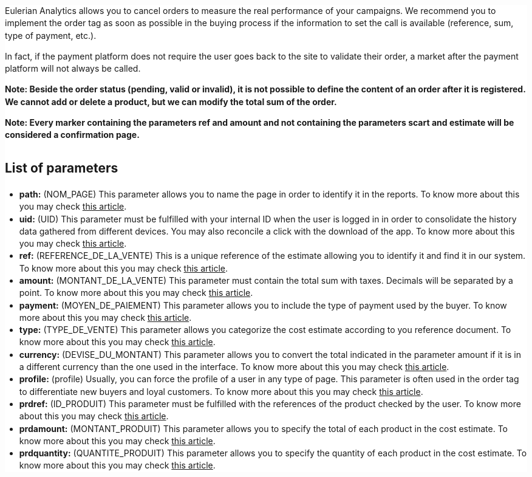 Eulerian Analytics allows you to cancel orders to measure the real performance of your campaigns. We recommend you to implement the order tag as soon as possible in the buying process if the information to set the call is available (reference, sum, type of payment, etc.).

In fact, if the payment platform does not require the user goes back to the site to validate their order, a market after the payment platform will not always be called.

**Note: Beside the order status (pending, valid or invalid), it is not possible to define the content of an order after it is registered. We cannot add or delete a product, but we can modify the total sum of the order.**

**Note: Every marker containing the parameters __ref__ and __amount__ and not containing the parameters __scart__ and __estimate__ will be considered a confirmation page.**


## List of parameters

  * __**path:**__ (NOM_PAGE) This parameter allows you to name the page in order to identify it in the reports. To know more about this you may check [this article](https://eulerian.wiki/doku.php?id=en:collect:technical_implementation:parameters_list).
  * __**uid:**__ (UID) This parameter must be fulfilled with your internal ID when the user is logged in in order to consolidate the history data gathered from different devices. You may also reconcile a click with the download of the app. To know more about this you may check [this article](https://eulerian.wiki/doku.php?id=en:collect:technical_implementation:parameters_list).
  * __**ref:**__ (REFERENCE_DE_LA_VENTE) This is a unique reference of the estimate allowing you to identify it and find it in our system. To know more about this you may check [this article](https://eulerian.wiki/doku.php?id=en:collect:technical_implementation:parameters_list).
  * __**amount:**__ (MONTANT_DE_LA_VENTE) This parameter must contain the total sum with taxes. Decimals will be separated by a point. To know more about this you may check [this article](https://eulerian.wiki/doku.php?id=en:collect:technical_implementation:parameters_list).
  * __**payment:**__ (MOYEN_DE_PAIEMENT) This parameter allows you to include the type of payment used by the buyer. To know more about this you may check [this article](https://eulerian.wiki/doku.php?id=en:collect:technical_implementation:parameters_list).
  * __**type:**__ (TYPE_DE_VENTE) This parameter allows you categorize the cost estimate according to you reference document. To know more about this you may check [this article](https://eulerian.wiki/doku.php?id=en:collect:technical_implementation:parameters_list).
  * __**currency:**__ (DEVISE_DU_MONTANT) This parameter allows you to convert the total indicated in the parameter amount if it is in a different currency than the one used in the interface. To know more about this you may check [this article](https://eulerian.wiki/doku.php?id=en:collect:technical_implementation:parameters_list).
  * __**profile:**__ (profile) Usually, you can force the profile of a user in any type of page. This parameter is often used in the order tag to differentiate new buyers and loyal customers. To know more about this you may check [this article](https://eulerian.wiki/doku.php?id=en:collect:technical_implementation:parameters_list).
  * __**prdref:**__ (ID_PRODUIT) This parameter must be fulfilled with the references of the product checked by the user. To know more about this you may check [this article](https://eulerian.wiki/doku.php?id=en:collect:technical_implementation:parameters_list).
  * __**prdamount:**__ (MONTANT_PRODUIT) This parameter allows you to specify the total of each product in the cost estimate. To know more about this you may check [this article](https://eulerian.wiki/doku.php?id=en:collect:technical_implementation:parameters_list).
  * __**prdquantity:**__ (QUANTITE_PRODUIT) This parameter allows you to specify the quantity of each product in the cost estimate. To know more about this you may check [this article](https://eulerian.wiki/doku.php?id=en:collect:technical_implementation:parameters_list).
